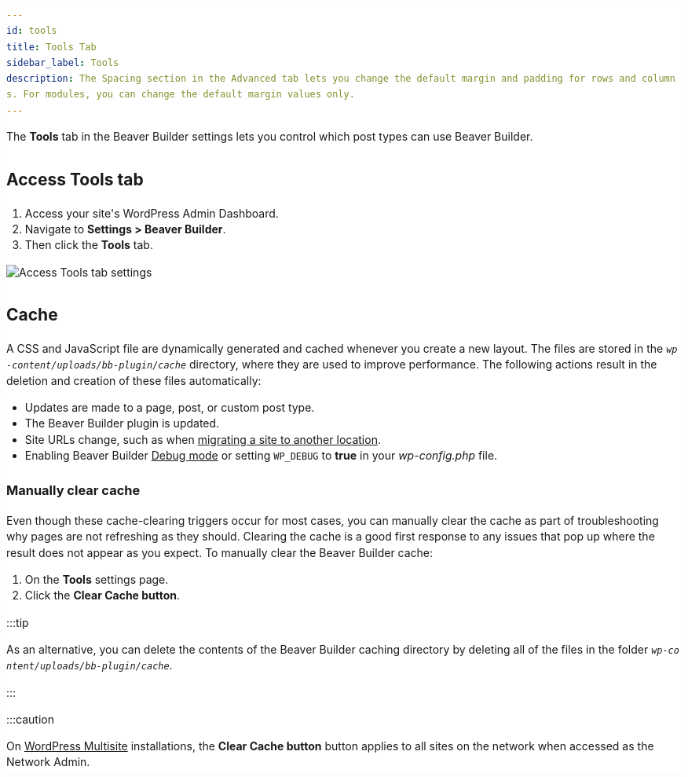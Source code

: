 ```yaml
---
id: tools
title: Tools Tab
sidebar_label: Tools
description: The Spacing section in the Advanced tab lets you change the default margin and padding for rows and columns. For modules, you can change the default margin values only.
---
```


The **Tools** tab in the Beaver Builder settings lets you control which post types can use Beaver Builder.

## Access Tools tab

1. Access your site's WordPress Admin Dashboard.
2. Navigate to **Settings > Beaver Builder**.
3. Then click the **Tools** tab.

![Access Tools tab settings](/img/beaver-builder/settings--tools--1.jpg)

## Cache

A CSS and JavaScript file are dynamically generated and cached whenever you create a new layout. The files are stored in the *`wp-content/uploads/bb-plugin/cache`* directory, where they are used to improve performance. The following actions result in the deletion and creation of these files automatically:

* Updates are made to a page, post, or custom post type.
* The Beaver Builder plugin is updated.
* Site URLs change, such as when [migrating a site to another location](advanced/migration.md).
* Enabling Beaver Builder [Debug mode](#debug-mode) or setting `WP_DEBUG` to **true** in your *wp-config.php* file.

### Manually clear cache

Even though these cache-clearing triggers occur for most cases, you can manually clear the cache as part of troubleshooting why pages are not refreshing as they should. Clearing the cache is a good first response to any issues that pop up where the result does not appear as you expect. To manually clear the Beaver Builder cache:

1. On the **Tools** settings page.
2. Click the **Clear Cache button**.

:::tip

As an alternative, you can delete the contents of the Beaver Builder caching directory by deleting all of the files in the folder *`wp-content/uploads/bb-plugin/cache`*.

:::

:::caution

On [WordPress Multisite](https://wordpress.org/support/article/create-a-network/) installations, the **Clear Cache button** button applies to all sites on the network when accessed as the Network Admin.

